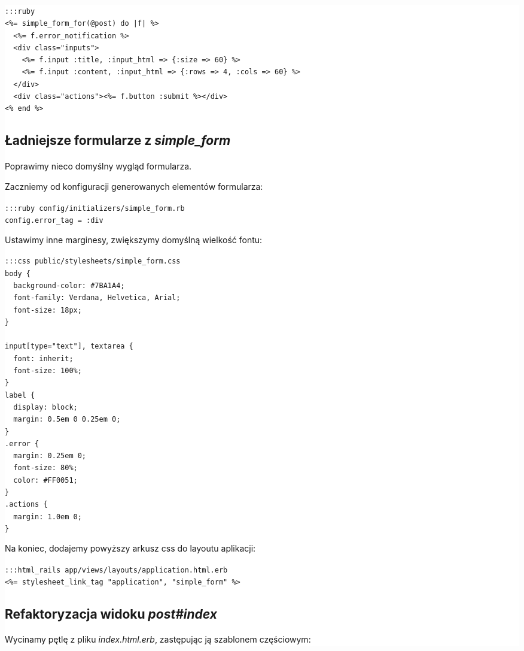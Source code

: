    :::ruby
    <%= simple_form_for(@post) do |f| %>
      <%= f.error_notification %>
      <div class="inputs">
        <%= f.input :title, :input_html => {:size => 60} %>
        <%= f.input :content, :input_html => {:rows => 4, :cols => 60} %>
      </div>
      <div class="actions"><%= f.button :submit %></div>
    <% end %>


## Ładniejsze formularze z *simple_form*

Poprawimy nieco domyślny wygląd formularza.

Zaczniemy od konfiguracji generowanych elementów formularza:

    :::ruby config/initializers/simple_form.rb
    config.error_tag = :div

Ustawimy inne marginesy, zwiększymy domyślną wielkość fontu:

    :::css public/stylesheets/simple_form.css
    body {
      background-color: #7BA1A4;
      font-family: Verdana, Helvetica, Arial;
      font-size: 18px;
    }

    input[type="text"], textarea {
      font: inherit;
      font-size: 100%;
    }
    label {
      display: block;
      margin: 0.5em 0 0.25em 0;
    }
    .error {
      margin: 0.25em 0;
      font-size: 80%;
      color: #FF0051;
    }
    .actions {
      margin: 1.0em 0;
    }

Na koniec, dodajemy powyższy arkusz css do layoutu aplikacji:

    :::html_rails app/views/layouts/application.html.erb
    <%= stylesheet_link_tag "application", "simple_form" %>


## Refaktoryzacja widoku *post#index*

Wycinamy pętlę z pliku *index.html.erb*, zastępując ją
szablonem częściowym:
